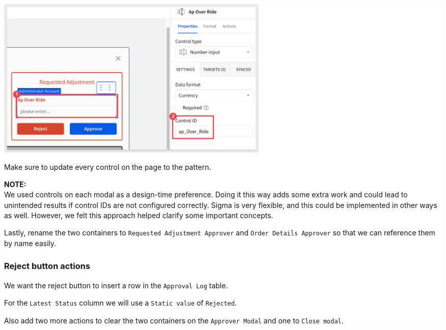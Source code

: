 <img src="assets/af-47.png" width="500"/>

Make sure to update every control on the page to the pattern.

<aside class="negative">
<strong>NOTE:</strong><br> We used controls on each modal as a design-time preference. Doing it this way adds some extra work and could lead to unintended results if control IDs are not configured correctly. Sigma is very flexible, and this could be implemented in other ways as well. However, we felt this approach helped clarify some important concepts.
</aside>

Lastly, rename the two containers to `Requested Adjustment Approver` and `Order Details Approver` so that we can reference them by name easily.

### Reject button actions
We want the reject button to insert a row in the `Approval Log` table.

For the `Latest Status` column we will use a `Static value` of `Rejected`.

Also add two more actions to clear the two containers on the `Approver Modal` and one to `Close modal`.
